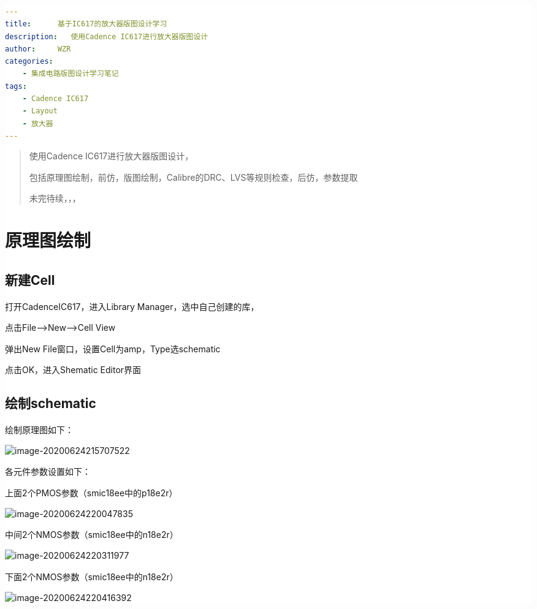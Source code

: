 ```yaml
---
title:      基于IC617的放大器版图设计学习
description:   使用Cadence IC617进行放大器版图设计
author:     WZR
categories:
    - 集成电路版图设计学习笔记
tags:
    - Cadence IC617
    - Layout
    - 放大器
---
```


>使用Cadence IC617进行放大器版图设计，
>
>包括原理图绘制，前仿，版图绘制，Calibre的DRC、LVS等规则检查，后仿，参数提取
>
>未完待续，，，



# 原理图绘制

## 新建Cell

打开CadenceIC617，进入Library Manager，选中自己创建的库，

点击File-->New-->Cell View

弹出New File窗口，设置Cell为amp，Type选schematic

点击OK，进入Shematic Editor界面

## 绘制schematic

绘制原理图如下：

![image-20200624215707522](https://gitee.com/wziru/BlogPicGo/raw/master/img/20200624215707.png)

各元件参数设置如下：

上面2个PMOS参数（smic18ee中的p18e2r）

![image-20200624220047835](https://gitee.com/wziru/BlogPicGo/raw/master/img/20200624220047.png)

中间2个NMOS参数（smic18ee中的n18e2r）

![image-20200624220311977](https://gitee.com/wziru/BlogPicGo/raw/master/img/20200624220312.png)

下面2个NMOS参数（smic18ee中的n18e2r）

![image-20200624220416392](https://gitee.com/wziru/BlogPicGo/raw/master/img/20200624220416.png)
